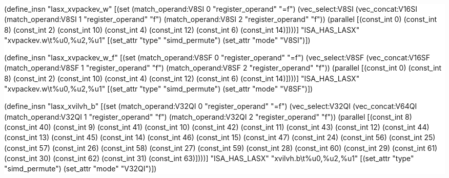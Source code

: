 (define_insn "lasx_xvpackev_w"
  [(set (match_operand:V8SI 0 "register_operand" "=f")
	(vec_select:V8SI
	  (vec_concat:V16SI
	    (match_operand:V8SI 1 "register_operand" "f")
	    (match_operand:V8SI 2 "register_operand" "f"))
	  (parallel [(const_int 0) (const_int 8)
		     (const_int 2) (const_int 10)
		     (const_int 4) (const_int 12)
		     (const_int 6) (const_int 14)])))]
  "ISA_HAS_LASX"
  "xvpackev.w\t%u0,%u2,%u1"
  [(set_attr "type" "simd_permute")
   (set_attr "mode" "V8SI")])

(define_insn "lasx_xvpackev_w_f"
  [(set (match_operand:V8SF 0 "register_operand" "=f")
	(vec_select:V8SF
	  (vec_concat:V16SF
	    (match_operand:V8SF 1 "register_operand" "f")
	    (match_operand:V8SF 2 "register_operand" "f"))
	  (parallel [(const_int 0) (const_int 8)
		     (const_int 2) (const_int 10)
		     (const_int 4) (const_int 12)
		     (const_int 6) (const_int 14)])))]
  "ISA_HAS_LASX"
  "xvpackev.w\t%u0,%u2,%u1"
  [(set_attr "type" "simd_permute")
   (set_attr "mode" "V8SF")])

(define_insn "lasx_xvilvh_b"
  [(set (match_operand:V32QI 0 "register_operand" "=f")
	(vec_select:V32QI
	  (vec_concat:V64QI
	    (match_operand:V32QI 1 "register_operand" "f")
	    (match_operand:V32QI 2 "register_operand" "f"))
	  (parallel [(const_int 8) (const_int 40)
		     (const_int 9) (const_int 41)
		     (const_int 10) (const_int 42)
		     (const_int 11) (const_int 43)
		     (const_int 12) (const_int 44)
		     (const_int 13) (const_int 45)
		     (const_int 14) (const_int 46)
		     (const_int 15) (const_int 47)
		     (const_int 24) (const_int 56)
		     (const_int 25) (const_int 57)
		     (const_int 26) (const_int 58)
		     (const_int 27) (const_int 59)
		     (const_int 28) (const_int 60)
		     (const_int 29) (const_int 61)
		     (const_int 30) (const_int 62)
		     (const_int 31) (const_int 63)])))]
  "ISA_HAS_LASX"
  "xvilvh.b\t%u0,%u2,%u1"
  [(set_attr "type" "simd_permute")
   (set_attr "mode" "V32QI")])
